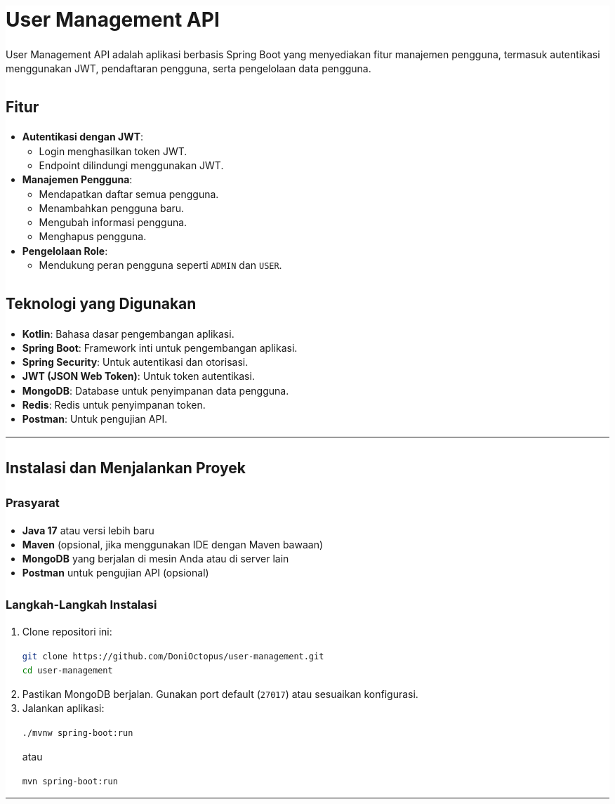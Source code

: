 
# User Management API

User Management API adalah aplikasi berbasis Spring Boot yang menyediakan fitur manajemen pengguna, termasuk autentikasi menggunakan JWT, pendaftaran pengguna, serta pengelolaan data pengguna.

## Fitur
- **Autentikasi dengan JWT**:
  - Login menghasilkan token JWT.
  - Endpoint dilindungi menggunakan JWT.
- **Manajemen Pengguna**:
  - Mendapatkan daftar semua pengguna.
  - Menambahkan pengguna baru.
  - Mengubah informasi pengguna.
  - Menghapus pengguna.
- **Pengelolaan Role**:
  - Mendukung peran pengguna seperti `ADMIN` dan `USER`.

## Teknologi yang Digunakan
- **Kotlin**: Bahasa dasar pengembangan aplikasi.
- **Spring Boot**: Framework inti untuk pengembangan aplikasi.
- **Spring Security**: Untuk autentikasi dan otorisasi.
- **JWT (JSON Web Token)**: Untuk token autentikasi.
- **MongoDB**: Database untuk penyimpanan data pengguna.
- **Redis**: Redis untuk penyimpanan token.
- **Postman**: Untuk pengujian API.

---

## Instalasi dan Menjalankan Proyek

### Prasyarat
- **Java 17** atau versi lebih baru
- **Maven** (opsional, jika menggunakan IDE dengan Maven bawaan)
- **MongoDB** yang berjalan di mesin Anda atau di server lain
- **Postman** untuk pengujian API (opsional)

### Langkah-Langkah Instalasi
1. Clone repositori ini:
   ```bash
   git clone https://github.com/DoniOctopus/user-management.git
   cd user-management
   ```
2. Pastikan MongoDB berjalan. Gunakan port default (`27017`) atau sesuaikan konfigurasi.
3. Jalankan aplikasi:
   ```bash
   ./mvnw spring-boot:run
   ```
   atau
   ```bash
   mvn spring-boot:run
   ```

---